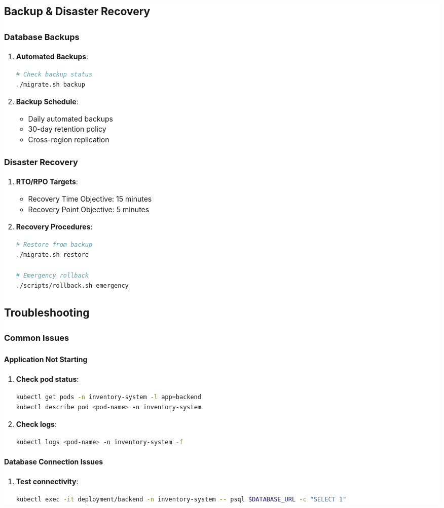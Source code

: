 ## Backup & Disaster Recovery

### Database Backups

1. **Automated Backups**:
   ```bash
   # Check backup status
   ./migrate.sh backup
   ```

2. **Backup Schedule**:
   - Daily automated backups
   - 30-day retention policy
   - Cross-region replication

### Disaster Recovery

1. **RTO/RPO Targets**:
   - Recovery Time Objective: 15 minutes
   - Recovery Point Objective: 5 minutes

2. **Recovery Procedures**:
   ```bash
   # Restore from backup
   ./migrate.sh restore
   
   # Emergency rollback
   ./scripts/rollback.sh emergency
   ```

## Troubleshooting

### Common Issues

#### Application Not Starting

1. **Check pod status**:
   ```bash
   kubectl get pods -n inventory-system -l app=backend
   kubectl describe pod <pod-name> -n inventory-system
   ```

2. **Check logs**:
   ```bash
   kubectl logs <pod-name> -n inventory-system -f
   ```

#### Database Connection Issues

1. **Test connectivity**:
   ```bash
   kubectl exec -it deployment/backend -n inventory-system -- psql $DATABASE_URL -c "SELECT 1"
   ```
